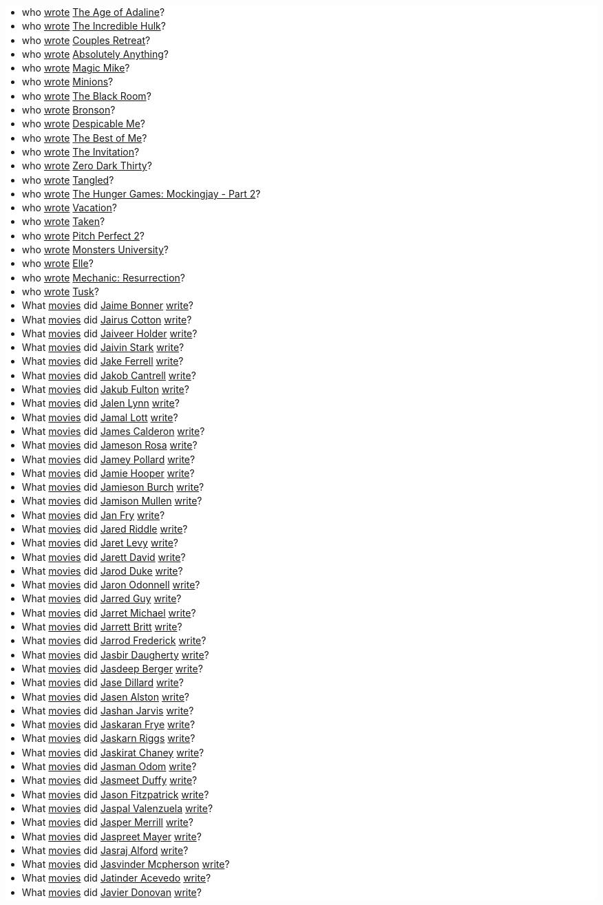 - who [wrote](action) [The Age of Adaline](movie)?
- who [wrote](action) [The Incredible Hulk](movie)?
- who [wrote](action) [Couples Retreat](movie)?
- who [wrote](action) [Absolutely Anything](movie)?
- who [wrote](action) [Magic Mike](movie)?
- who [wrote](action) [Minions](movie)?
- who [wrote](action) [The Black Room](movie)?
- who [wrote](action) [Bronson](movie)?
- who [wrote](action) [Despicable Me](movie)?
- who [wrote](action) [The Best of Me](movie)?
- who [wrote](action) [The Invitation](movie)?
- who [wrote](action) [Zero Dark Thirty](movie)?
- who [wrote](action) [Tangled](movie)?
- who [wrote](action) [The Hunger Games: Mockingjay - Part 2](movie)?
- who [wrote](action) [Vacation](movie)?
- who [wrote](action) [Taken](movie)?
- who [wrote](action) [Pitch Perfect 2](movie)?
- who [wrote](action) [Monsters University](movie)?
- who [wrote](action) [Elle](movie)?
- who [wrote](action) [Mechanic: Resurrection](movie)?
- who [wrote](action) [Tusk](movie)?
- What [movies](type:movie) did [Jaime Bonner](PERSON) [write](action)?
- What [movies](type:movie) did [Jairus Cotton](PERSON) [write](action)?
- What [movies](type:movie) did [Jaiveer Holder](PERSON) [write](action)?
- What [movies](type:movie) did [Jaivin Stark](PERSON) [write](action)?
- What [movies](type:movie) did [Jake Ferrell](PERSON) [write](action)?
- What [movies](type:movie) did [Jakob Cantrell](PERSON) [write](action)?
- What [movies](type:movie) did [Jakub Fulton](PERSON) [write](action)?
- What [movies](type:movie) did [Jalen Lynn](PERSON) [write](action)?
- What [movies](type:movie) did [Jamal Lott](PERSON) [write](action)?
- What [movies](type:movie) did [James Calderon](PERSON) [write](action)?
- What [movies](type:movie) did [Jameson Rosa](PERSON) [write](action)?
- What [movies](type:movie) did [Jamey Pollard](PERSON) [write](action)?
- What [movies](type:movie) did [Jamie Hooper](PERSON) [write](action)?
- What [movies](type:movie) did [Jamieson Burch](PERSON) [write](action)?
- What [movies](type:movie) did [Jamison Mullen](PERSON) [write](action)?
- What [movies](type:movie) did [Jan Fry](PERSON) [write](action)?
- What [movies](type:movie) did [Jared Riddle](PERSON) [write](action)?
- What [movies](type:movie) did [Jaret Levy](PERSON) [write](action)?
- What [movies](type:movie) did [Jarett David](PERSON) [write](action)?
- What [movies](type:movie) did [Jarod Duke](PERSON) [write](action)?
- What [movies](type:movie) did [Jaron Odonnell](PERSON) [write](action)?
- What [movies](type:movie) did [Jarred Guy](PERSON) [write](action)?
- What [movies](type:movie) did [Jarret Michael](PERSON) [write](action)?
- What [movies](type:movie) did [Jarrett Britt](PERSON) [write](action)?
- What [movies](type:movie) did [Jarrod Frederick](PERSON) [write](action)?
- What [movies](type:movie) did [Jasbir Daugherty](PERSON) [write](action)?
- What [movies](type:movie) did [Jasdeep Berger](PERSON) [write](action)?
- What [movies](type:movie) did [Jase Dillard](PERSON) [write](action)?
- What [movies](type:movie) did [Jasen Alston](PERSON) [write](action)?
- What [movies](type:movie) did [Jashan Jarvis](PERSON) [write](action)?
- What [movies](type:movie) did [Jaskaran Frye](PERSON) [write](action)?
- What [movies](type:movie) did [Jaskarn Riggs](PERSON) [write](action)?
- What [movies](type:movie) did [Jaskirat Chaney](PERSON) [write](action)?
- What [movies](type:movie) did [Jasman Odom](PERSON) [write](action)?
- What [movies](type:movie) did [Jasmeet Duffy](PERSON) [write](action)?
- What [movies](type:movie) did [Jason Fitzpatrick](PERSON) [write](action)?
- What [movies](type:movie) did [Jaspal Valenzuela](PERSON) [write](action)?
- What [movies](type:movie) did [Jasper Merrill](PERSON) [write](action)?
- What [movies](type:movie) did [Jaspreet Mayer](PERSON) [write](action)?
- What [movies](type:movie) did [Jasraj Alford](PERSON) [write](action)?
- What [movies](type:movie) did [Jasvinder Mcpherson](PERSON) [write](action)?
- What [movies](type:movie) did [Jatinder Acevedo](PERSON) [write](action)?
- What [movies](type:movie) did [Javier Donovan](PERSON) [write](action)?